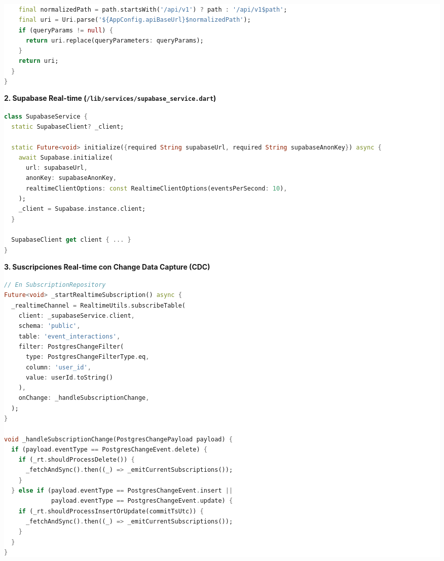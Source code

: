 ```dart
    final normalizedPath = path.startsWith('/api/v1') ? path : '/api/v1$path';
    final uri = Uri.parse('${AppConfig.apiBaseUrl}$normalizedPath');
    if (queryParams != null) {
      return uri.replace(queryParameters: queryParams);
    }
    return uri;
  }
}
```

**2. Supabase Real-time (`/lib/services/supabase_service.dart`)**
```dart
class SupabaseService {
  static SupabaseClient? _client;

  static Future<void> initialize({required String supabaseUrl, required String supabaseAnonKey}) async {
    await Supabase.initialize(
      url: supabaseUrl,
      anonKey: supabaseAnonKey,
      realtimeClientOptions: const RealtimeClientOptions(eventsPerSecond: 10),
    );
    _client = Supabase.instance.client;
  }

  SupabaseClient get client { ... }
}
```

**3. Suscripciones Real-time con Change Data Capture (CDC)**
```dart
// En SubscriptionRepository
Future<void> _startRealtimeSubscription() async {
  _realtimeChannel = RealtimeUtils.subscribeTable(
    client: _supabaseService.client,
    schema: 'public',
    table: 'event_interactions',
    filter: PostgresChangeFilter(
      type: PostgresChangeFilterType.eq,
      column: 'user_id',
      value: userId.toString()
    ),
    onChange: _handleSubscriptionChange,
  );
}

void _handleSubscriptionChange(PostgresChangePayload payload) {
  if (payload.eventType == PostgresChangeEvent.delete) {
    if (_rt.shouldProcessDelete()) {
      _fetchAndSync().then((_) => _emitCurrentSubscriptions());
    }
  } else if (payload.eventType == PostgresChangeEvent.insert ||
             payload.eventType == PostgresChangeEvent.update) {
    if (_rt.shouldProcessInsertOrUpdate(commitTsUtc)) {
      _fetchAndSync().then((_) => _emitCurrentSubscriptions());
    }
  }
}
```
